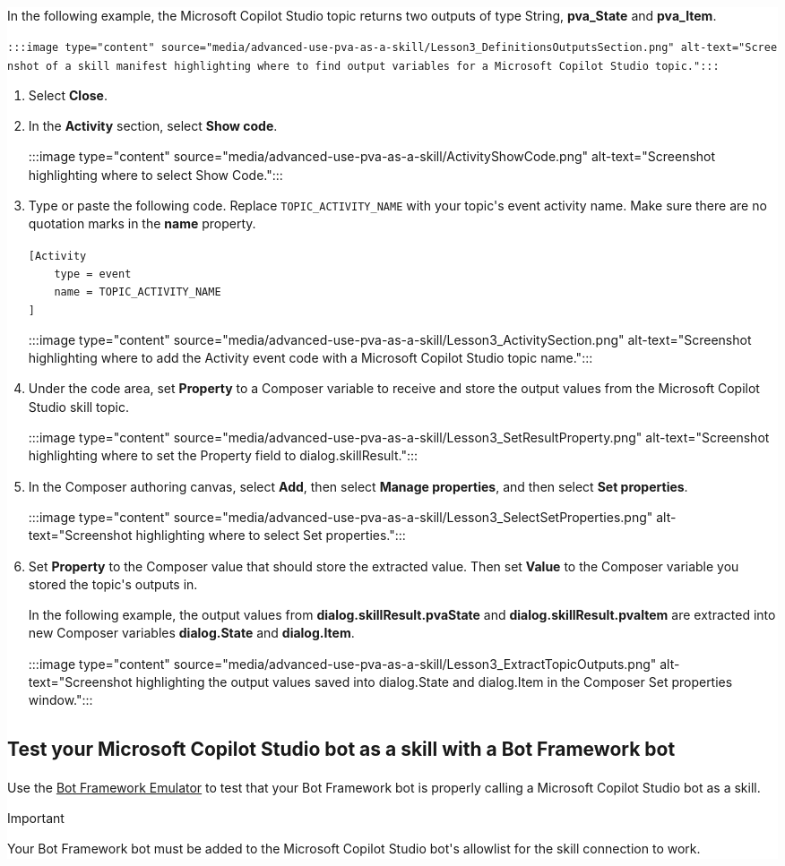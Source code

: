    In the following example, the Microsoft Copilot Studio topic returns two outputs of type String, **pva_State** and **pva_Item**.

    :::image type="content" source="media/advanced-use-pva-as-a-skill/Lesson3_DefinitionsOutputsSection.png" alt-text="Screenshot of a skill manifest highlighting where to find output variables for a Microsoft Copilot Studio topic.":::

1. Select **Close**.

1. In the **Activity** section, select **Show code**.

    :::image type="content" source="media/advanced-use-pva-as-a-skill/ActivityShowCode.png" alt-text="Screenshot highlighting where to select Show Code.":::

1. Type or paste the following code. Replace `TOPIC_ACTIVITY_NAME` with your topic's event activity name. Make sure there are no quotation marks in the **name** property.

    ```lg
    [Activity
        type = event
        name = TOPIC_ACTIVITY_NAME
    ]
    ```

    :::image type="content" source="media/advanced-use-pva-as-a-skill/Lesson3_ActivitySection.png" alt-text="Screenshot highlighting where to add the Activity event code with a Microsoft Copilot Studio topic name.":::

1. Under the code area, set **Property** to a Composer variable to receive and store the output values from the Microsoft Copilot Studio skill topic.

    :::image type="content" source="media/advanced-use-pva-as-a-skill/Lesson3_SetResultProperty.png" alt-text="Screenshot highlighting where to set the Property field to dialog.skillResult.":::

1. In the Composer authoring canvas, select **Add**, then select **Manage properties**, and then select **Set properties**.

    :::image type="content" source="media/advanced-use-pva-as-a-skill/Lesson3_SelectSetProperties.png" alt-text="Screenshot highlighting where to select Set properties.":::

1. Set **Property** to the Composer value that should store the extracted value. Then set **Value** to the Composer variable you stored the topic's outputs in.

    In the following example, the output values from **dialog.skillResult.pvaState** and **dialog.skillResult.pvaItem** are extracted into new Composer variables **dialog.State** and **dialog.Item**.

    :::image type="content" source="media/advanced-use-pva-as-a-skill/Lesson3_ExtractTopicOutputs.png" alt-text="Screenshot highlighting the output values saved into dialog.State and dialog.Item in the Composer Set properties window.":::
  
## Test your Microsoft Copilot Studio bot as a skill with a Bot Framework bot

Use the [Bot Framework Emulator](/composer/how-to-connect-to-a-skill#test-in-the-emulator) to test that your Bot Framework bot is properly calling a Microsoft Copilot Studio bot as a skill.

> [!IMPORTANT]
> Your Bot Framework bot must be added to the Microsoft Copilot Studio bot's allowlist for the skill connection to work.
